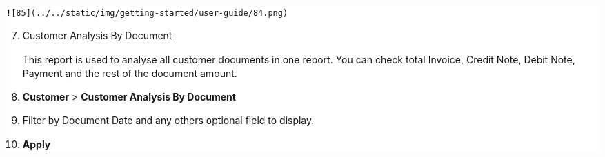     ![85](../../static/img/getting-started/user-guide/84.png)

7. Customer Analysis By Document

    This report is used to analyse all customer documents in one report. You can check total Invoice, Credit Note, Debit Note, Payment and the rest of the document amount.

8. **Customer** > **Customer Analysis By Document**

9. Filter by Document Date and any others optional field to display.

10. **Apply**
